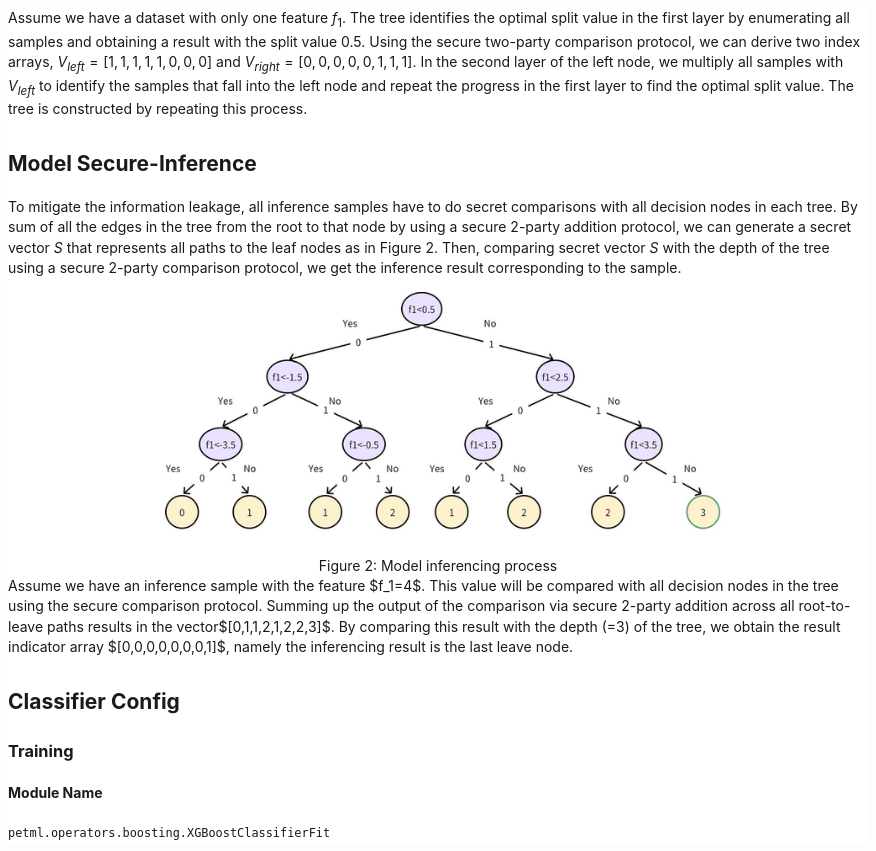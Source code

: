 Assume we have a dataset with only one feature $f_1$. The tree identifies the optimal
split value in the first layer by enumerating all samples and obtaining a result with the split value 0.5. Using the secure
two-party comparison protocol, we can derive two index arrays,  $V_{left} = [1,1,1,1,1,0,0,0]$ and $V_{right} =[0,0,0,0,0,1,1,1]$.
In the second layer of the left node, we multiply all samples with $V_{left}$ to  identify the samples that fall into the left node
and repeat the progress in the first layer to find the optimal split value. The tree is constructed by repeating this process.

## Model Secure-Inference
To mitigate the information leakage, all inference samples have to do secret comparisons with all decision nodes in each
tree. By sum of all the edges in the tree from the root to that node by using a secure 2-party addition protocol, we can
generate a secret vector $S$ that represents all paths to the leaf nodes as in Figure 2. Then, comparing secret vector
$S$ with the depth of the tree using a secure 2-party comparison protocol, we get the inference result corresponding to the sample.

![Training process](./../../images/secureboost_inference.jpeg)
<center>Figure 2: Model inferencing process</center>
Assume we have an inference sample with the feature $f_1=4$. This value will be
compared with all decision nodes in the tree using the secure comparison protocol. Summing up the output of the comparison
via secure 2-party addition across all root-to-leave paths results in the vector$[0,1,1,2,1,2,2,3]$. By comparing this
result with the depth (=3) of the tree, we obtain the result indicator array $[0,0,0,0,0,0,0,1]$, namely the inferencing
result is the last leave node.

## Classifier Config
### Training
#### Module Name
```
petml.operators.boosting.XGBoostClassifierFit
```
